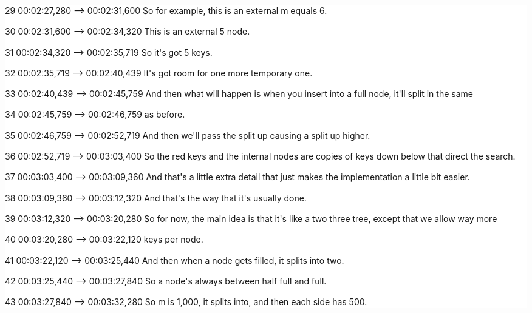 29
00:02:27,280 --> 00:02:31,600
So for example, this is an external m equals 6.

30
00:02:31,600 --> 00:02:34,320
This is an external 5 node.

31
00:02:34,320 --> 00:02:35,719
So it's got 5 keys.

32
00:02:35,719 --> 00:02:40,439
It's got room for one more temporary one.

33
00:02:40,439 --> 00:02:45,759
And then what will happen is when you insert into a full node, it'll split in the same

34
00:02:45,759 --> 00:02:46,759
as before.

35
00:02:46,759 --> 00:02:52,719
And then we'll pass the split up causing a split up higher.

36
00:02:52,719 --> 00:03:03,400
So the red keys and the internal nodes are copies of keys down below that direct the search.

37
00:03:03,400 --> 00:03:09,360
And that's a little extra detail that just makes the implementation a little bit easier.

38
00:03:09,360 --> 00:03:12,320
And that's the way that it's usually done.

39
00:03:12,320 --> 00:03:20,280
So for now, the main idea is that it's like a two three tree, except that we allow way more

40
00:03:20,280 --> 00:03:22,120
keys per node.

41
00:03:22,120 --> 00:03:25,440
And then when a node gets filled, it splits into two.

42
00:03:25,440 --> 00:03:27,840
So a node's always between half full and full.

43
00:03:27,840 --> 00:03:32,280
So m is 1,000, it splits into, and then each side has 500.
